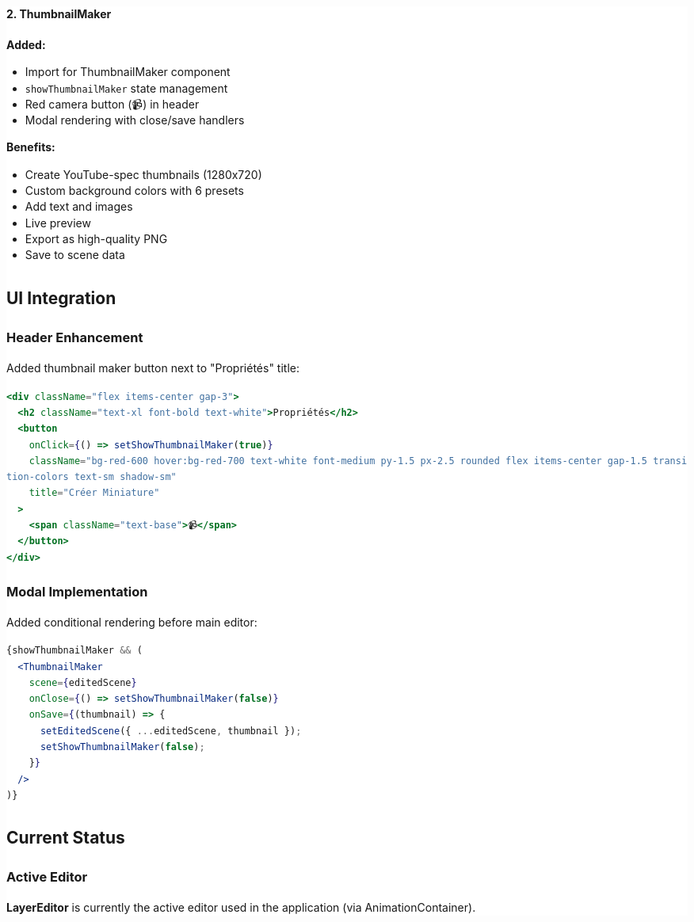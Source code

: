 #### 2. ThumbnailMaker
**Added:**
- Import for ThumbnailMaker component
- `showThumbnailMaker` state management
- Red camera button (📹) in header
- Modal rendering with close/save handlers

**Benefits:**
- Create YouTube-spec thumbnails (1280x720)
- Custom background colors with 6 presets
- Add text and images
- Live preview
- Export as high-quality PNG
- Save to scene data

## UI Integration

### Header Enhancement
Added thumbnail maker button next to "Propriétés" title:
```jsx
<div className="flex items-center gap-3">
  <h2 className="text-xl font-bold text-white">Propriétés</h2>
  <button
    onClick={() => setShowThumbnailMaker(true)}
    className="bg-red-600 hover:bg-red-700 text-white font-medium py-1.5 px-2.5 rounded flex items-center gap-1.5 transition-colors text-sm shadow-sm"
    title="Créer Miniature"
  >
    <span className="text-base">📹</span>
  </button>
</div>
```

### Modal Implementation
Added conditional rendering before main editor:
```jsx
{showThumbnailMaker && (
  <ThumbnailMaker
    scene={editedScene}
    onClose={() => setShowThumbnailMaker(false)}
    onSave={(thumbnail) => {
      setEditedScene({ ...editedScene, thumbnail });
      setShowThumbnailMaker(false);
    }}
  />
)}
```

## Current Status

### Active Editor
**LayerEditor** is currently the active editor used in the application (via AnimationContainer).
